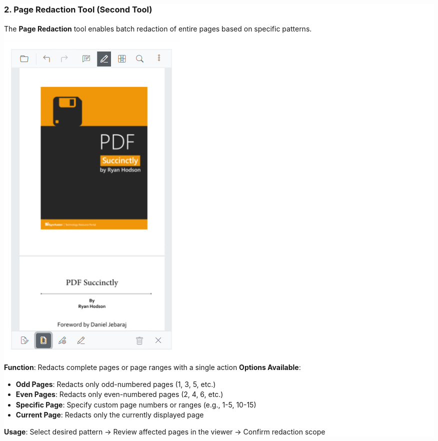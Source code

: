 ### 2. Page Redaction Tool (Second Tool)

The **Page Redaction** tool enables batch redaction of entire pages based on specific patterns.

![Page Redaction Tool](./redaction-annotations-images/Page-Redaction.png)

**Function**: Redacts complete pages or page ranges with a single action
**Options Available**:
- **Odd Pages**: Redacts only odd-numbered pages (1, 3, 5, etc.)
- **Even Pages**: Redacts only even-numbered pages (2, 4, 6, etc.)
- **Specific Page**: Specify custom page numbers or ranges (e.g., 1-5, 10-15)
- **Current Page**: Redacts only the currently displayed page

**Usage**: 
Select desired pattern → Review affected pages in the viewer → Confirm redaction scope
